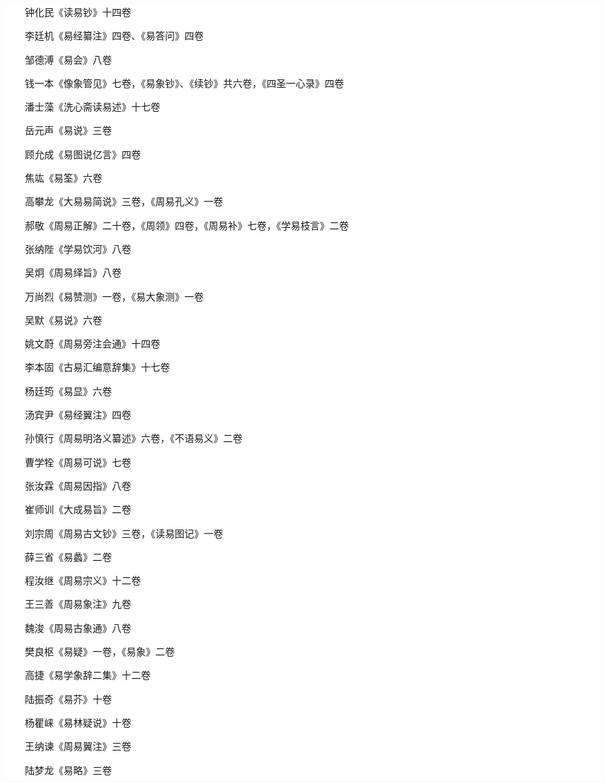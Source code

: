 　　钟化民《读易钞》十四卷

　　李廷机《易经纂注》四卷、《易答问》四卷

　　邹德溥《易会》八卷

　　钱一本《像象管见》七卷，《易象钞》、《续钞》共六卷，《四圣一心录》四卷

　　潘士藻《洗心斋读易述》十七卷

　　岳元声《易说》三卷

　　顾允成《易图说亿言》四卷

　　焦竑《易筌》六卷

　　高攀龙《大易易简说》三卷，《周易孔义》一卷

　　郝敬《周易正解》二十卷，《周领》四卷，《周易补》七卷，《学易枝言》二卷

　　张纳陛《学易饮河》八卷

　　吴炯《周易绎旨》八卷

　　万尚烈《易赞测》一卷，《易大象测》一卷

　　吴默《易说》六卷

　　姚文蔚《周易旁注会通》十四卷

　　李本固《古易汇编意辞集》十七卷

　　杨廷筠《易显》六卷

　　汤宾尹《易经翼注》四卷

　　孙慎行《周易明洛义纂述》六卷，《不语易义》二卷

　　曹学牷《周易可说》七卷

　　张汝霖《周易因指》八卷

　　崔师训《大成易旨》二卷

　　刘宗周《周易古文钞》三卷，《读易图记》一卷

　　薛三省《易蠡》二卷

　　程汝继《周易宗义》十二卷

　　王三善《周易象注》九卷

　　魏浚《周易古象通》八卷

　　樊良枢《易疑》一卷，《易象》二卷

　　高捷《易学象辞二集》十二卷

　　陆振奇《易芥》十卷

　　杨瞿崃《易林疑说》十卷

　　王纳谏《周易翼注》三卷

　　陆梦龙《易略》三卷
